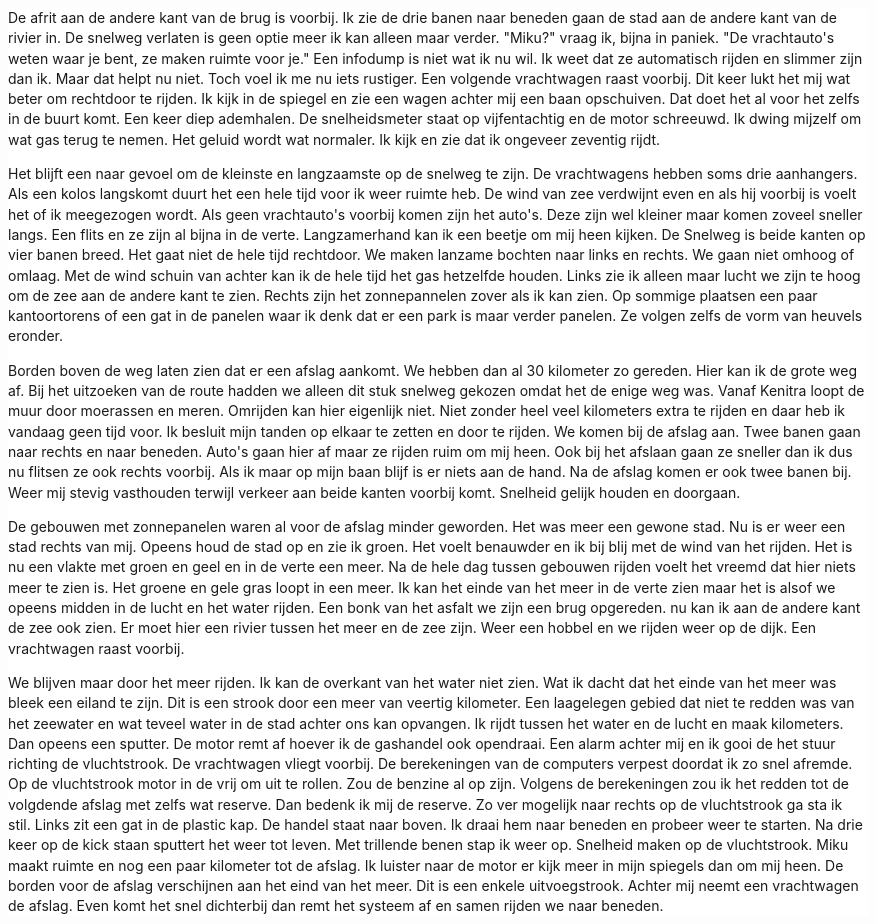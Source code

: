 De afrit aan de andere kant van de brug is voorbij. Ik zie de drie banen naar beneden gaan de stad aan de andere kant van de rivier in. De snelweg verlaten is geen optie meer ik kan alleen maar verder. "Miku?" vraag ik, bijna in paniek. "De vrachtauto's weten waar je bent, ze maken ruimte voor je." Een infodump is niet wat ik nu wil. Ik weet dat ze automatisch rijden en slimmer zijn dan ik. Maar dat helpt nu niet. Toch voel ik me nu iets rustiger. Een volgende vrachtwagen raast voorbij. Dit keer lukt het mij wat beter om rechtdoor te rijden. Ik kijk in de spiegel en zie een wagen achter mij een baan opschuiven. Dat doet het al voor het zelfs in de buurt komt. Een keer diep ademhalen. De snelheidsmeter staat op vijfentachtig en de motor schreeuwd. Ik dwing mijzelf om wat gas terug te nemen. Het geluid wordt wat normaler. Ik kijk en zie dat ik ongeveer zeventig rijdt.

Het blijft een naar gevoel om de kleinste en langzaamste op de snelweg te zijn. De vrachtwagens hebben soms drie aanhangers. Als een kolos langskomt duurt het een hele tijd voor ik weer ruimte heb. De wind van zee verdwijnt even en als hij voorbij is voelt het of ik meegezogen wordt. Als geen vrachtauto's voorbij komen zijn het auto's. Deze zijn wel kleiner maar komen zoveel sneller langs. Een flits en ze zijn al bijna in de verte. Langzamerhand kan ik een beetje om mij heen kijken. De Snelweg is beide kanten op vier banen breed. Het gaat niet de hele tijd rechtdoor. We maken lanzame bochten naar links en rechts. We gaan niet omhoog of omlaag. Met de wind schuin van achter kan ik de hele tijd het gas hetzelfde houden. Links zie ik alleen maar lucht we zijn te hoog om de zee aan de andere kant te zien. Rechts zijn het zonnepannelen zover als ik kan zien. Op sommige plaatsen een paar kantoortorens of een gat in de panelen waar ik denk dat er een park is maar verder panelen. Ze volgen zelfs de vorm van heuvels eronder.

Borden boven de weg laten zien dat er een afslag aankomt. We hebben dan al 30 kilometer zo gereden. Hier kan ik de grote weg af. Bij het uitzoeken van de route hadden we alleen dit stuk snelweg gekozen omdat het de enige weg was. Vanaf Kenitra loopt de muur door moerassen en meren. Omrijden kan hier eigenlijk niet. Niet zonder heel veel kilometers extra te rijden en daar heb ik vandaag geen tijd voor. Ik besluit mijn tanden op elkaar te zetten en door te rijden. We komen bij de afslag aan. Twee banen gaan naar rechts en naar beneden. Auto's gaan hier af maar ze rijden ruim om mij heen. Ook bij het afslaan gaan ze sneller dan ik dus nu flitsen ze ook rechts voorbij. Als ik maar op mijn baan blijf is er niets aan de hand. Na de afslag komen er ook twee banen bij. Weer mij stevig vasthouden terwijl verkeer aan beide kanten voorbij komt. Snelheid gelijk houden en doorgaan.

De gebouwen met zonnepanelen waren al voor de afslag minder geworden. Het was meer een gewone stad. Nu is er weer een stad rechts van mij. Opeens houd de stad op en zie ik groen. Het voelt benauwder en ik bij blij met de wind van het rijden. Het is nu een vlakte met groen en geel en in de verte een meer. Na de hele dag tussen gebouwen rijden voelt het vreemd dat hier niets meer te zien is. Het groene en gele gras loopt in een meer. Ik kan het einde van het meer in de verte zien maar het is alsof we opeens midden in de lucht en het water rijden. Een bonk van het asfalt we zijn een brug opgereden. nu kan ik aan de andere kant de zee ook zien. Er moet hier een rivier tussen het meer en de zee zijn. Weer een hobbel en we rijden weer op de dijk. Een vrachtwagen raast voorbij.

We blijven maar door het meer rijden. Ik kan de overkant van het water niet zien. Wat ik dacht dat het einde van het meer was bleek een eiland te zijn. Dit is een strook door een meer van veertig kilometer. Een laagelegen gebied dat niet te redden was van het zeewater en wat teveel water in de stad achter ons kan opvangen. Ik rijdt tussen het water en de lucht en maak kilometers. Dan opeens een sputter. De motor remt af hoever ik de gashandel ook opendraai. Een alarm achter mij en ik gooi de het stuur richting de vluchtstrook. De vrachtwagen vliegt voorbij. De berekeningen van de computers verpest doordat ik zo snel afremde. Op de vluchtstrook motor in de vrij om uit te rollen. Zou de benzine al op zijn. Volgens de berekeningen zou ik het redden tot de volgdende afslag met zelfs wat reserve. Dan bedenk ik mij de reserve. Zo ver mogelijk naar rechts op de vluchtstrook ga sta ik stil. Links zit een gat in de plastic kap. De handel staat naar boven. Ik draai hem naar beneden en probeer weer te starten. Na drie keer op de kick staan sputtert het weer tot leven. Met trillende benen stap ik weer op. Snelheid maken op de vluchtstrook. Miku maakt ruimte en nog een paar kilometer tot de afslag. Ik luister naar de motor er kijk meer in mijn spiegels dan om mij heen. De borden voor de afslag verschijnen aan het eind van het meer. Dit is een enkele uitvoegstrook. Achter mij neemt een vrachtwagen de afslag. Even komt het snel dichterbij dan remt het systeem af en samen rijden we naar beneden.
